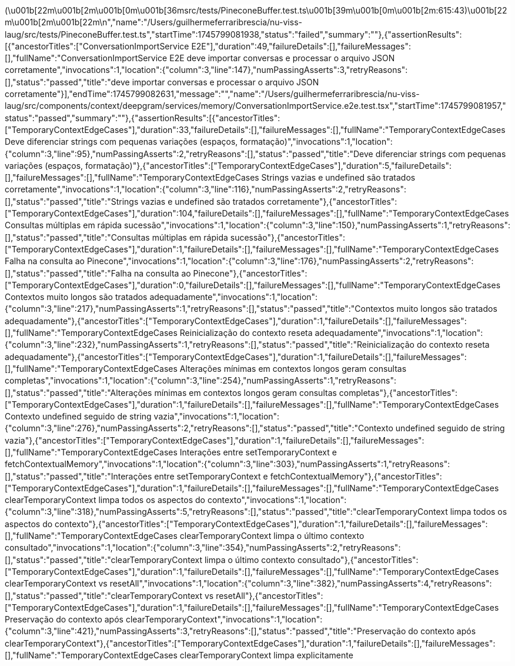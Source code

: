 (\u001b[22m\u001b[2m\u001b[0m\u001b[36msrc/tests/PineconeBuffer.test.ts\u001b[39m\u001b[0m\u001b[2m:615:43)\u001b[22m\u001b[2m\u001b[22m\n","name":"/Users/guilhermeferraribrescia/nu-viss-laug/src/tests/PineconeBuffer.test.ts","startTime":1745799081938,"status":"failed","summary":""},{"assertionResults":[{"ancestorTitles":["ConversationImportService E2E"],"duration":49,"failureDetails":[],"failureMessages":[],"fullName":"ConversationImportService E2E deve importar conversas e processar o arquivo JSON corretamente","invocations":1,"location":{"column":3,"line":147},"numPassingAsserts":3,"retryReasons":[],"status":"passed","title":"deve importar conversas e processar o arquivo JSON corretamente"}],"endTime":1745799082631,"message":"","name":"/Users/guilhermeferraribrescia/nu-viss-laug/src/components/context/deepgram/services/memory/ConversationImportService.e2e.test.tsx","startTime":1745799081957,"status":"passed","summary":""},{"assertionResults":[{"ancestorTitles":["TemporaryContextEdgeCases"],"duration":33,"failureDetails":[],"failureMessages":[],"fullName":"TemporaryContextEdgeCases Deve diferenciar strings com pequenas variações (espaços, formatação)","invocations":1,"location":{"column":3,"line":95},"numPassingAsserts":2,"retryReasons":[],"status":"passed","title":"Deve diferenciar strings com pequenas variações (espaços, formatação)"},{"ancestorTitles":["TemporaryContextEdgeCases"],"duration":5,"failureDetails":[],"failureMessages":[],"fullName":"TemporaryContextEdgeCases Strings vazias e undefined são tratados corretamente","invocations":1,"location":{"column":3,"line":116},"numPassingAsserts":2,"retryReasons":[],"status":"passed","title":"Strings vazias e undefined são tratados corretamente"},{"ancestorTitles":["TemporaryContextEdgeCases"],"duration":104,"failureDetails":[],"failureMessages":[],"fullName":"TemporaryContextEdgeCases Consultas múltiplas em rápida sucessão","invocations":1,"location":{"column":3,"line":150},"numPassingAsserts":1,"retryReasons":[],"status":"passed","title":"Consultas múltiplas em rápida sucessão"},{"ancestorTitles":["TemporaryContextEdgeCases"],"duration":1,"failureDetails":[],"failureMessages":[],"fullName":"TemporaryContextEdgeCases Falha na consulta ao Pinecone","invocations":1,"location":{"column":3,"line":176},"numPassingAsserts":2,"retryReasons":[],"status":"passed","title":"Falha na consulta ao Pinecone"},{"ancestorTitles":["TemporaryContextEdgeCases"],"duration":0,"failureDetails":[],"failureMessages":[],"fullName":"TemporaryContextEdgeCases Contextos muito longos são tratados adequadamente","invocations":1,"location":{"column":3,"line":217},"numPassingAsserts":1,"retryReasons":[],"status":"passed","title":"Contextos muito longos são tratados adequadamente"},{"ancestorTitles":["TemporaryContextEdgeCases"],"duration":1,"failureDetails":[],"failureMessages":[],"fullName":"TemporaryContextEdgeCases Reinicialização do contexto reseta adequadamente","invocations":1,"location":{"column":3,"line":232},"numPassingAsserts":1,"retryReasons":[],"status":"passed","title":"Reinicialização do contexto reseta adequadamente"},{"ancestorTitles":["TemporaryContextEdgeCases"],"duration":1,"failureDetails":[],"failureMessages":[],"fullName":"TemporaryContextEdgeCases Alterações mínimas em contextos longos geram consultas completas","invocations":1,"location":{"column":3,"line":254},"numPassingAsserts":1,"retryReasons":[],"status":"passed","title":"Alterações mínimas em contextos longos geram consultas completas"},{"ancestorTitles":["TemporaryContextEdgeCases"],"duration":1,"failureDetails":[],"failureMessages":[],"fullName":"TemporaryContextEdgeCases Contexto undefined seguido de string vazia","invocations":1,"location":{"column":3,"line":276},"numPassingAsserts":2,"retryReasons":[],"status":"passed","title":"Contexto undefined seguido de string vazia"},{"ancestorTitles":["TemporaryContextEdgeCases"],"duration":1,"failureDetails":[],"failureMessages":[],"fullName":"TemporaryContextEdgeCases Interações entre setTemporaryContext e fetchContextualMemory","invocations":1,"location":{"column":3,"line":303},"numPassingAsserts":1,"retryReasons":[],"status":"passed","title":"Interações entre setTemporaryContext e fetchContextualMemory"},{"ancestorTitles":["TemporaryContextEdgeCases"],"duration":1,"failureDetails":[],"failureMessages":[],"fullName":"TemporaryContextEdgeCases clearTemporaryContext limpa todos os aspectos do contexto","invocations":1,"location":{"column":3,"line":318},"numPassingAsserts":5,"retryReasons":[],"status":"passed","title":"clearTemporaryContext limpa todos os aspectos do contexto"},{"ancestorTitles":["TemporaryContextEdgeCases"],"duration":1,"failureDetails":[],"failureMessages":[],"fullName":"TemporaryContextEdgeCases clearTemporaryContext limpa o último contexto consultado","invocations":1,"location":{"column":3,"line":354},"numPassingAsserts":2,"retryReasons":[],"status":"passed","title":"clearTemporaryContext limpa o último contexto consultado"},{"ancestorTitles":["TemporaryContextEdgeCases"],"duration":1,"failureDetails":[],"failureMessages":[],"fullName":"TemporaryContextEdgeCases clearTemporaryContext vs resetAll","invocations":1,"location":{"column":3,"line":382},"numPassingAsserts":4,"retryReasons":[],"status":"passed","title":"clearTemporaryContext vs resetAll"},{"ancestorTitles":["TemporaryContextEdgeCases"],"duration":1,"failureDetails":[],"failureMessages":[],"fullName":"TemporaryContextEdgeCases Preservação do contexto após clearTemporaryContext","invocations":1,"location":{"column":3,"line":421},"numPassingAsserts":3,"retryReasons":[],"status":"passed","title":"Preservação do contexto após clearTemporaryContext"},{"ancestorTitles":["TemporaryContextEdgeCases"],"duration":1,"failureDetails":[],"failureMessages":[],"fullName":"TemporaryContextEdgeCases clearTemporaryContext limpa explicitamente